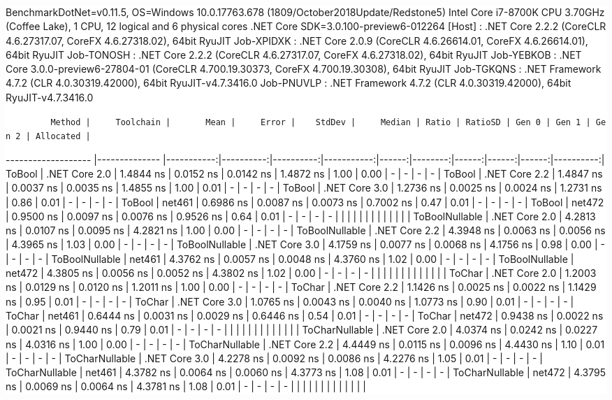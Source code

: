 
BenchmarkDotNet=v0.11.5, OS=Windows 10.0.17763.678 (1809/October2018Update/Redstone5)
Intel Core i7-8700K CPU 3.70GHz (Coffee Lake), 1 CPU, 12 logical and 6 physical cores
.NET Core SDK=3.0.100-preview6-012264
  [Host]     : .NET Core 2.2.2 (CoreCLR 4.6.27317.07, CoreFX 4.6.27318.02), 64bit RyuJIT
  Job-XPIDXK : .NET Core 2.0.9 (CoreCLR 4.6.26614.01, CoreFX 4.6.26614.01), 64bit RyuJIT
  Job-TONOSH : .NET Core 2.2.2 (CoreCLR 4.6.27317.07, CoreFX 4.6.27318.02), 64bit RyuJIT
  Job-YEBKOB : .NET Core 3.0.0-preview6-27804-01 (CoreCLR 4.700.19.30373, CoreFX 4.700.19.30308), 64bit RyuJIT
  Job-TGKQNS : .NET Framework 4.7.2 (CLR 4.0.30319.42000), 64bit RyuJIT-v4.7.3416.0
  Job-PNUVLP : .NET Framework 4.7.2 (CLR 4.0.30319.42000), 64bit RyuJIT-v4.7.3416.0


             Method |     Toolchain |       Mean |     Error |    StdDev |     Median | Ratio | RatioSD | Gen 0 | Gen 1 | Gen 2 | Allocated |
------------------- |-------------- |-----------:|----------:|----------:|-----------:|------:|--------:|------:|------:|------:|----------:|
             ToBool | .NET Core 2.0 |  1.4844 ns | 0.0152 ns | 0.0142 ns |  1.4872 ns |  1.00 |    0.00 |     - |     - |     - |         - |
             ToBool | .NET Core 2.2 |  1.4847 ns | 0.0037 ns | 0.0035 ns |  1.4855 ns |  1.00 |    0.01 |     - |     - |     - |         - |
             ToBool | .NET Core 3.0 |  1.2736 ns | 0.0025 ns | 0.0024 ns |  1.2731 ns |  0.86 |    0.01 |     - |     - |     - |         - |
             ToBool |        net461 |  0.6986 ns | 0.0087 ns | 0.0073 ns |  0.7002 ns |  0.47 |    0.01 |     - |     - |     - |         - |
             ToBool |        net472 |  0.9500 ns | 0.0097 ns | 0.0076 ns |  0.9526 ns |  0.64 |    0.01 |     - |     - |     - |         - |
                    |               |            |           |           |            |       |         |       |       |       |           |
     ToBoolNullable | .NET Core 2.0 |  4.2813 ns | 0.0107 ns | 0.0095 ns |  4.2821 ns |  1.00 |    0.00 |     - |     - |     - |         - |
     ToBoolNullable | .NET Core 2.2 |  4.3948 ns | 0.0063 ns | 0.0056 ns |  4.3965 ns |  1.03 |    0.00 |     - |     - |     - |         - |
     ToBoolNullable | .NET Core 3.0 |  4.1759 ns | 0.0077 ns | 0.0068 ns |  4.1756 ns |  0.98 |    0.00 |     - |     - |     - |         - |
     ToBoolNullable |        net461 |  4.3762 ns | 0.0057 ns | 0.0048 ns |  4.3760 ns |  1.02 |    0.00 |     - |     - |     - |         - |
     ToBoolNullable |        net472 |  4.3805 ns | 0.0056 ns | 0.0052 ns |  4.3802 ns |  1.02 |    0.00 |     - |     - |     - |         - |
                    |               |            |           |           |            |       |         |       |       |       |           |
             ToChar | .NET Core 2.0 |  1.2003 ns | 0.0129 ns | 0.0120 ns |  1.2011 ns |  1.00 |    0.00 |     - |     - |     - |         - |
             ToChar | .NET Core 2.2 |  1.1426 ns | 0.0025 ns | 0.0022 ns |  1.1429 ns |  0.95 |    0.01 |     - |     - |     - |         - |
             ToChar | .NET Core 3.0 |  1.0765 ns | 0.0043 ns | 0.0040 ns |  1.0773 ns |  0.90 |    0.01 |     - |     - |     - |         - |
             ToChar |        net461 |  0.6444 ns | 0.0031 ns | 0.0029 ns |  0.6446 ns |  0.54 |    0.01 |     - |     - |     - |         - |
             ToChar |        net472 |  0.9438 ns | 0.0022 ns | 0.0021 ns |  0.9440 ns |  0.79 |    0.01 |     - |     - |     - |         - |
                    |               |            |           |           |            |       |         |       |       |       |           |
     ToCharNullable | .NET Core 2.0 |  4.0374 ns | 0.0242 ns | 0.0227 ns |  4.0316 ns |  1.00 |    0.00 |     - |     - |     - |         - |
     ToCharNullable | .NET Core 2.2 |  4.4449 ns | 0.0115 ns | 0.0096 ns |  4.4430 ns |  1.10 |    0.01 |     - |     - |     - |         - |
     ToCharNullable | .NET Core 3.0 |  4.2278 ns | 0.0092 ns | 0.0086 ns |  4.2276 ns |  1.05 |    0.01 |     - |     - |     - |         - |
     ToCharNullable |        net461 |  4.3782 ns | 0.0064 ns | 0.0060 ns |  4.3773 ns |  1.08 |    0.01 |     - |     - |     - |         - |
     ToCharNullable |        net472 |  4.3795 ns | 0.0069 ns | 0.0064 ns |  4.3781 ns |  1.08 |    0.01 |     - |     - |     - |         - |
                    |               |            |           |           |            |       |         |       |       |       |           |